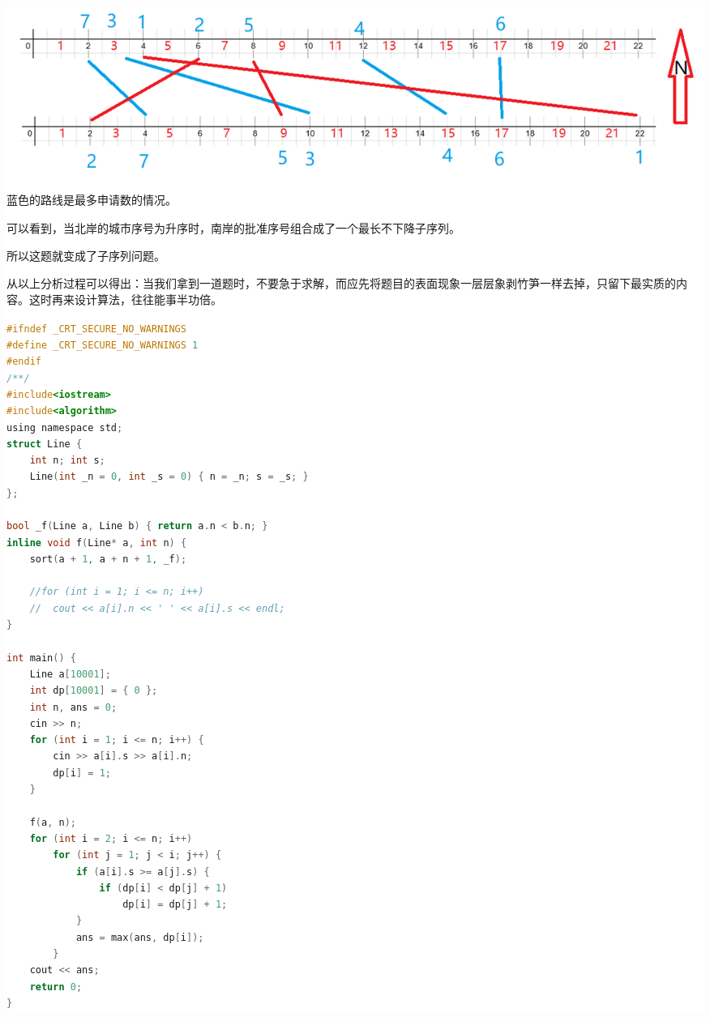 <img src="./001.png">



蓝色的路线是最多申请数的情况。

可以看到，当北岸的城市序号为升序时，南岸的批准序号组合成了一个最长不下降子序列。

所以这题就变成了子序列问题。

从以上分析过程可以得出：当我们拿到一道题时，不要急于求解，而应先将题目的表面现象一层层象剥竹笋一样去掉，只留下最实质的内容。这时再来设计算法，往往能事半功倍。

```c
#ifndef _CRT_SECURE_NO_WARNINGS
#define _CRT_SECURE_NO_WARNINGS 1
#endif
/**/
#include<iostream>
#include<algorithm>
using namespace std;
struct Line {
	int n; int s;
	Line(int _n = 0, int _s = 0) { n = _n; s = _s; }
};

bool _f(Line a, Line b) { return a.n < b.n; }
inline void f(Line* a, int n) {
	sort(a + 1, a + n + 1, _f);

	//for (int i = 1; i <= n; i++) 
	//	cout << a[i].n << ' ' << a[i].s << endl;
}

int main() {
	Line a[10001];
	int dp[10001] = { 0 };
	int n, ans = 0;
	cin >> n;
	for (int i = 1; i <= n; i++) {
		cin >> a[i].s >> a[i].n;
		dp[i] = 1;
	}

	f(a, n);
	for (int i = 2; i <= n; i++)
		for (int j = 1; j < i; j++) {
			if (a[i].s >= a[j].s) {
				if (dp[i] < dp[j] + 1)
					dp[i] = dp[j] + 1;
			}
			ans = max(ans, dp[i]);
		}
	cout << ans;
	return 0;
}
```